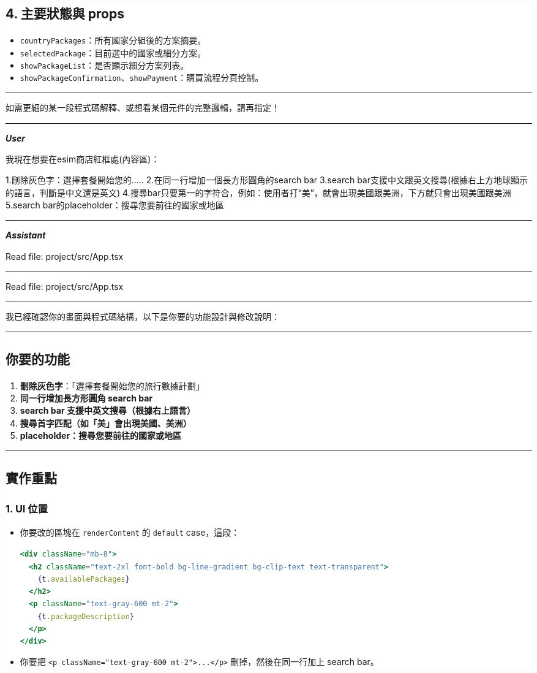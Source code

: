 
## 4. 主要狀態與 props

- `countryPackages`：所有國家分組後的方案摘要。
- `selectedPackage`：目前選中的國家或細分方案。
- `showPackageList`：是否顯示細分方案列表。
- `showPackageConfirmation`、`showPayment`：購買流程分頁控制。

---

如需更細的某一段程式碼解釋、或想看某個元件的完整邏輯，請再指定！

---

_**User**_

我現在想要在esim商店紅框處(內容區)：

1.刪除灰色字：選擇套餐開始您的.....
2.在同一行增加一個長方形圓角的search bar
3.search bar支援中文跟英文搜尋(根據右上方地球顯示的語言，判斷是中文還是英文)
4.搜尋bar只要第一的字符合，例如：使用者打“美”，就會出現美國跟美洲，下方就只會出現美國跟美洲
5.search bar的placeholder：搜尋您要前往的國家或地區

---

_**Assistant**_

Read file: project/src/App.tsx

---

Read file: project/src/App.tsx

---

我已經確認你的畫面與程式碼結構，以下是你要的功能設計與修改說明：

---

## 你要的功能
1. **刪除灰色字**：「選擇套餐開始您的旅行數據計劃」
2. **同一行增加長方形圓角 search bar**
3. **search bar 支援中英文搜尋（根據右上語言）**
4. **搜尋首字匹配（如「美」會出現美國、美洲）**
5. **placeholder：搜尋您要前往的國家或地區**

---

## 實作重點

### 1. UI 位置
- 你要改的區塊在 `renderContent` 的 `default` case，這段：
  ```jsx
  <div className="mb-8">
    <h2 className="text-2xl font-bold bg-line-gradient bg-clip-text text-transparent">
      {t.availablePackages}
    </h2>
    <p className="text-gray-600 mt-2">
      {t.packageDescription}
    </p>
  </div>
  ```
- 你要把 `<p className="text-gray-600 mt-2">...</p>` 刪掉，然後在同一行加上 search bar。
